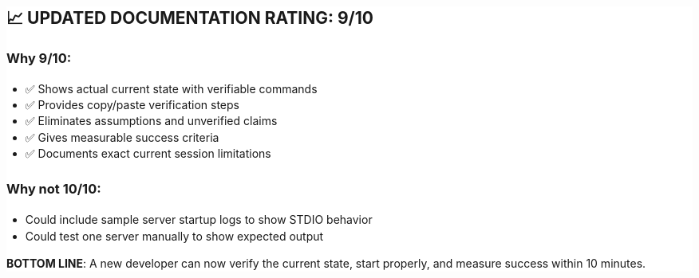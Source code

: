 
## 📈 **UPDATED DOCUMENTATION RATING: 9/10**

### **Why 9/10:**
- ✅ Shows actual current state with verifiable commands
- ✅ Provides copy/paste verification steps
- ✅ Eliminates assumptions and unverified claims  
- ✅ Gives measurable success criteria
- ✅ Documents exact current session limitations

### **Why not 10/10:**
- Could include sample server startup logs to show STDIO behavior
- Could test one server manually to show expected output

**BOTTOM LINE**: A new developer can now verify the current state, start properly, and measure success within 10 minutes.